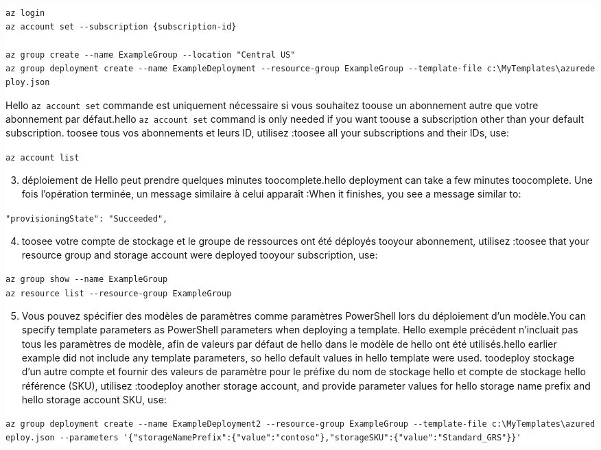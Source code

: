   ```azurecli
  az login
  az account set --subscription {subscription-id}

  az group create --name ExampleGroup --location "Central US"
  az group deployment create --name ExampleDeployment --resource-group ExampleGroup --template-file c:\MyTemplates\azuredeploy.json
  ```

  <span data-ttu-id="51952-133">Hello `az account set` commande est uniquement nécessaire si vous souhaitez toouse un abonnement autre que votre abonnement par défaut.</span><span class="sxs-lookup"><span data-stu-id="51952-133">hello `az account set` command is only needed if you want toouse a subscription other than your default subscription.</span></span> <span data-ttu-id="51952-134">toosee tous vos abonnements et leurs ID, utilisez :</span><span class="sxs-lookup"><span data-stu-id="51952-134">toosee all your subscriptions and their IDs, use:</span></span>

  ```azurecli
  az account list
  ```

3. <span data-ttu-id="51952-135">déploiement de Hello peut prendre quelques minutes toocomplete.</span><span class="sxs-lookup"><span data-stu-id="51952-135">hello deployment can take a few minutes toocomplete.</span></span> <span data-ttu-id="51952-136">Une fois l’opération terminée, un message similaire à celui apparaît :</span><span class="sxs-lookup"><span data-stu-id="51952-136">When it finishes, you see a message similar to:</span></span>

  ```azurecli
  "provisioningState": "Succeeded",
  ```

4. <span data-ttu-id="51952-137">toosee votre compte de stockage et le groupe de ressources ont été déployés tooyour abonnement, utilisez :</span><span class="sxs-lookup"><span data-stu-id="51952-137">toosee that your resource group and storage account were deployed tooyour subscription, use:</span></span>

  ```azurecli
  az group show --name ExampleGroup
  az resource list --resource-group ExampleGroup
  ```

5. <span data-ttu-id="51952-138">Vous pouvez spécifier des modèles de paramètres comme paramètres PowerShell lors du déploiement d’un modèle.</span><span class="sxs-lookup"><span data-stu-id="51952-138">You can specify template parameters as PowerShell parameters when deploying a template.</span></span> <span data-ttu-id="51952-139">Hello exemple précédent n’incluait pas tous les paramètres de modèle, afin de valeurs par défaut de hello dans le modèle de hello ont été utilisés.</span><span class="sxs-lookup"><span data-stu-id="51952-139">hello earlier example did not include any template parameters, so hello default values in hello template were used.</span></span> <span data-ttu-id="51952-140">toodeploy stockage d’un autre compte et fournir des valeurs de paramètre pour le préfixe du nom de stockage hello et compte de stockage hello référence (SKU), utilisez :</span><span class="sxs-lookup"><span data-stu-id="51952-140">toodeploy another storage account, and provide parameter values for hello storage name prefix and hello storage account SKU, use:</span></span>

  ```azurecli
  az group deployment create --name ExampleDeployment2 --resource-group ExampleGroup --template-file c:\MyTemplates\azuredeploy.json --parameters '{"storageNamePrefix":{"value":"contoso"},"storageSKU":{"value":"Standard_GRS"}}'
  ```
